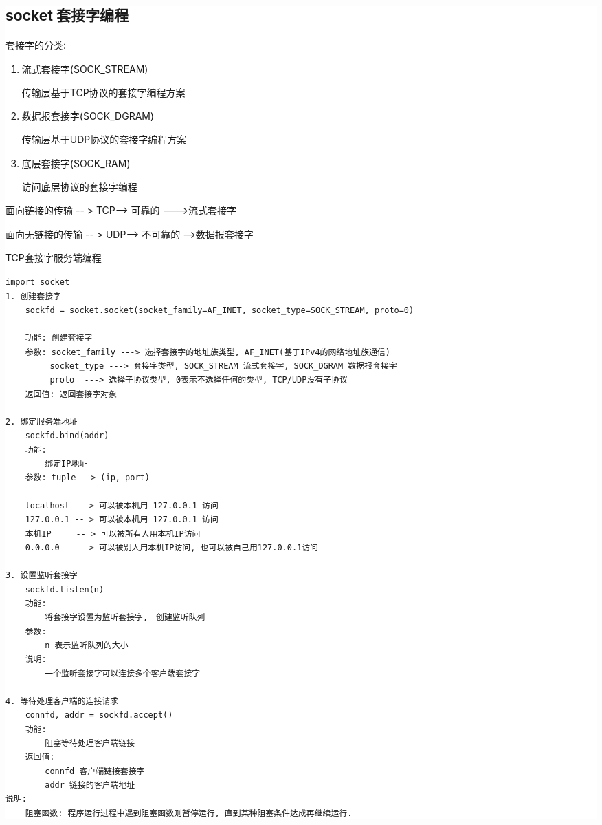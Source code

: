 

## socket 套接字编程

套接字的分类:

1. 流式套接字(SOCK\_STREAM)

    传输层基于TCP协议的套接字编程方案

2. 数据报套接字(SOCK\_DGRAM)

    传输层基于UDP协议的套接字编程方案

3. 底层套接字(SOCK\_RAM)

    访问底层协议的套接字编程

面向链接的传输 -- > TCP--> 可靠的 --->流式套接字

面向无链接的传输 -- > UDP--> 不可靠的 -->数据报套接字


TCP套接字服务端编程

    import socket
    1. 创建套接字
        sockfd = socket.socket(socket_family=AF_INET, socket_type=SOCK_STREAM, proto=0)

        功能: 创建套接字
        参数: socket_family ---> 选择套接字的地址族类型, AF_INET(基于IPv4的网络地址族通信)
             socket_type ---> 套接字类型, SOCK_STREAM 流式套接字, SOCK_DGRAM 数据报套接字
             proto  ---> 选择子协议类型, 0表示不选择任何的类型, TCP/UDP没有子协议
        返回值: 返回套接字对象

    2. 绑定服务端地址
        sockfd.bind(addr)
        功能:
            绑定IP地址
        参数: tuple --> (ip, port)

        localhost -- > 可以被本机用 127.0.0.1 访问
        127.0.0.1 -- > 可以被本机用 127.0.0.1 访问
        本机IP     -- > 可以被所有人用本机IP访问
        0.0.0.0   -- > 可以被别人用本机IP访问, 也可以被自己用127.0.0.1访问

    3. 设置监听套接字
        sockfd.listen(n)
        功能:
            将套接字设置为监听套接字,　创建监听队列
        参数:
            n 表示监听队列的大小
        说明:
            一个监听套接字可以连接多个客户端套接字

    4. 等待处理客户端的连接请求
        connfd, addr = sockfd.accept()
        功能:
            阻塞等待处理客户端链接
        返回值:
            connfd 客户端链接套接字
            addr 链接的客户端地址
    说明:
        阻塞函数: 程序运行过程中遇到阻塞函数则暂停运行, 直到某种阻塞条件达成再继续运行.
